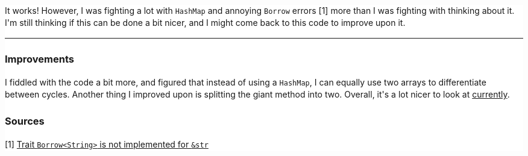 It works! However, I was fighting a lot with `HashMap` and annoying `Borrow` errors [1] more than I was fighting with thinking about it. I'm still thinking if this can be done a bit nicer, and I might come back to this code to improve upon it.


---

### Improvements

I fiddled with the code a bit more, and figured that instead of using a `HashMap`, I can equally use two arrays to differentiate between cycles. Another thing I improved upon is splitting the giant method into two. Overall, it's a lot nicer to look at [currently](https://github.com/grdw/aoc2021/compare/ad7181567963de64a944e633e2ea35458df7efe6...eea6960f6e2ddaffe692e1043d30683999ed251b).

### Sources

\[1\] [Trait `Borrow<String>` is not implemented for `&str`](https://stackoverflow.com/questions/65549983/trait-borrowstring-is-not-implemented-for-str)
